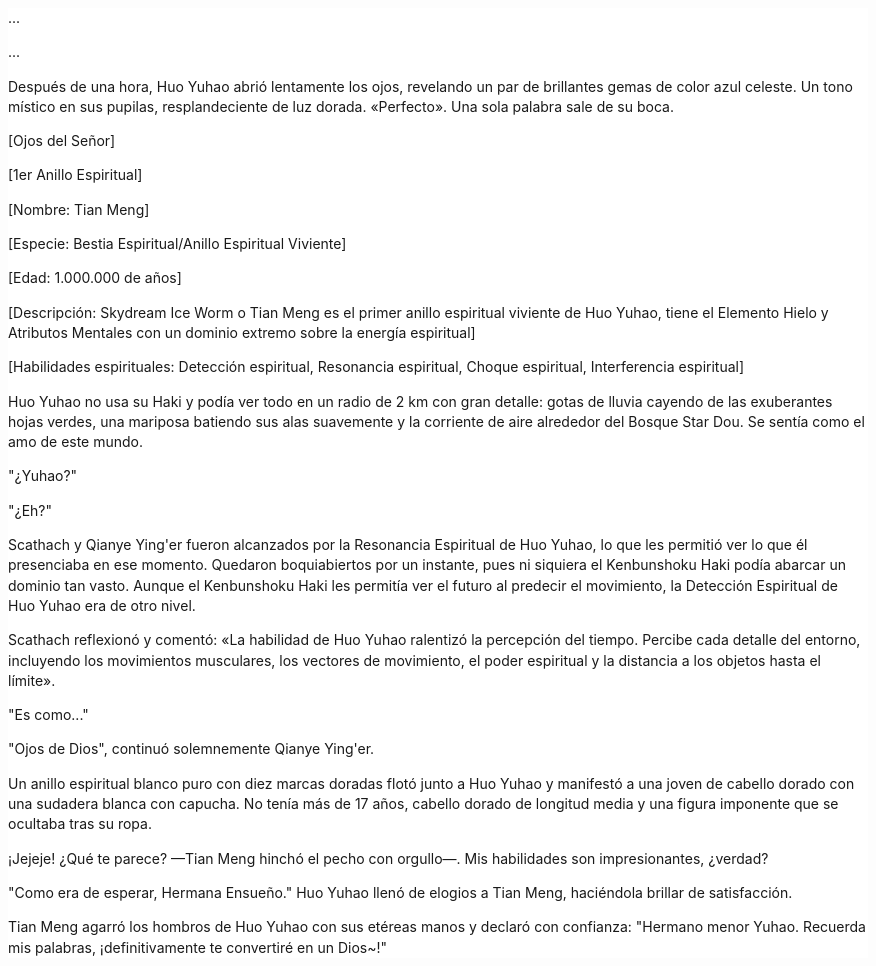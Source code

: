 ...

...

Después de una hora, Huo Yuhao abrió lentamente los ojos, revelando un par de brillantes gemas de color azul celeste. Un tono místico en sus pupilas, resplandeciente de luz dorada. «Perfecto». Una sola palabra sale de su boca.

[Ojos del Señor]

[1er Anillo Espiritual]

[Nombre: Tian Meng]

[Especie: Bestia Espiritual/Anillo Espiritual Viviente]

[Edad: 1.000.000 de años]

[Descripción: Skydream Ice Worm o Tian Meng es el primer anillo espiritual viviente de Huo Yuhao, tiene el Elemento Hielo y Atributos Mentales con un dominio extremo sobre la energía espiritual]

[Habilidades espirituales: Detección espiritual, Resonancia espiritual, Choque espiritual, Interferencia espiritual]

Huo Yuhao no usa su Haki y podía ver todo en un radio de 2 km con gran detalle: gotas de lluvia cayendo de las exuberantes hojas verdes, una mariposa batiendo sus alas suavemente y la corriente de aire alrededor del Bosque Star Dou. Se sentía como el amo de este mundo.

"¿Yuhao?"

"¿Eh?"

Scathach y Qianye Ying'er fueron alcanzados por la Resonancia Espiritual de Huo Yuhao, lo que les permitió ver lo que él presenciaba en ese momento. Quedaron boquiabiertos por un instante, pues ni siquiera el Kenbunshoku Haki podía abarcar un dominio tan vasto. Aunque el Kenbunshoku Haki les permitía ver el futuro al predecir el movimiento, la Detección Espiritual de Huo Yuhao era de otro nivel.

Scathach reflexionó y comentó: «La habilidad de Huo Yuhao ralentizó la percepción del tiempo. Percibe cada detalle del entorno, incluyendo los movimientos musculares, los vectores de movimiento, el poder espiritual y la distancia a los objetos hasta el límite».

"Es como..."

"Ojos de Dios", continuó solemnemente Qianye Ying'er.

Un anillo espiritual blanco puro con diez marcas doradas flotó junto a Huo Yuhao y manifestó a una joven de cabello dorado con una sudadera blanca con capucha. No tenía más de 17 años, cabello dorado de longitud media y una figura imponente que se ocultaba tras su ropa.

¡Jejeje! ¿Qué te parece? —Tian Meng hinchó el pecho con orgullo—. Mis habilidades son impresionantes, ¿verdad?

"Como era de esperar, Hermana Ensueño." Huo Yuhao llenó de elogios a Tian Meng, haciéndola brillar de satisfacción.

Tian Meng agarró los hombros de Huo Yuhao con sus etéreas manos y declaró con confianza: "Hermano menor Yuhao. Recuerda mis palabras, ¡definitivamente te convertiré en un Dios~!"